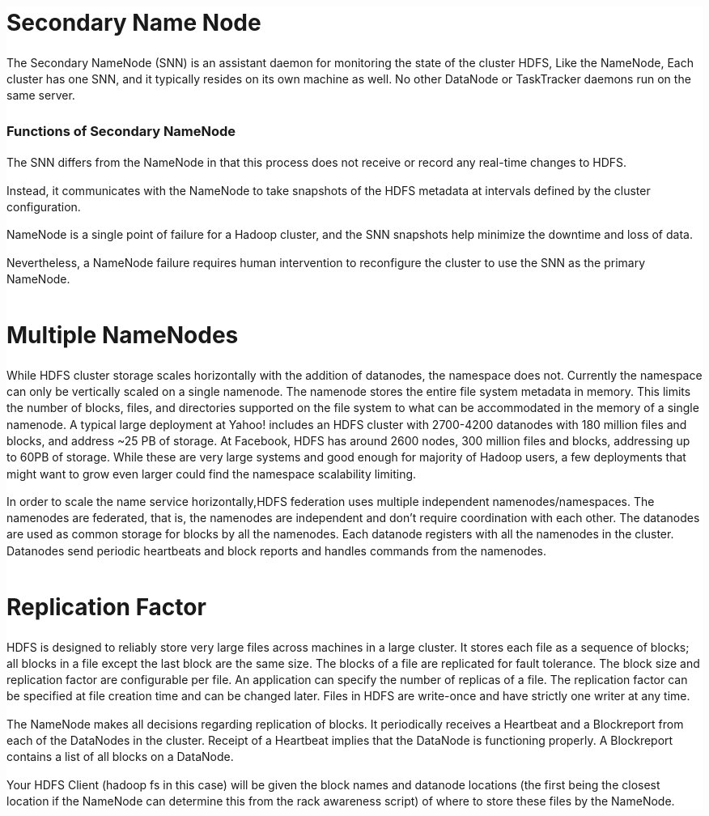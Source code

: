 # Secondary Name Node
The Secondary NameNode (SNN) is an assistant daemon for monitoring the state of the cluster HDFS, Like the NameNode, Each cluster has one SNN, and it typically resides on its own machine as well.
No other DataNode or TaskTracker daemons run on the same server.

### Functions of Secondary NameNode
The SNN differs from the NameNode in that this process does not receive or record any real-time changes to HDFS.  

Instead, it communicates with the NameNode to take snapshots of the HDFS metadata at intervals defined by the cluster configuration.

NameNode is a single point of failure for a Hadoop cluster, and the SNN snapshots help minimize the downtime and loss of data.  

Nevertheless, a NameNode failure requires human intervention to reconfigure the cluster to use the SNN as the primary NameNode.

# Multiple NameNodes
While HDFS cluster storage scales horizontally with the addition of datanodes, the namespace does not. Currently the namespace can only be vertically scaled on a single namenode.  The namenode stores the entire file system metadata in memory. This limits the number of blocks, files, and directories supported on the file system to what can be accommodated in the memory of a single namenode. A typical large deployment at Yahoo! includes an HDFS cluster with 2700-4200 datanodes with 180 million files and blocks, and address ~25 PB of storage.  At Facebook, HDFS has around 2600 nodes, 300 million files and blocks, addressing up to 60PB of storage. While these are very large systems and good enough for majority of Hadoop users, a few deployments that might want to grow even larger could find the namespace scalability limiting.

In order to scale the name service horizontally,HDFS federation uses multiple independent namenodes/namespaces. The namenodes are federated, that is, the namenodes are independent and don’t require coordination with each other. The datanodes are used as common storage for blocks by all the namenodes. Each datanode registers with all the namenodes in the cluster. Datanodes send periodic heartbeats and block reports and handles commands from the namenodes.

 
# Replication Factor
HDFS is designed to reliably store very large files across machines in a large cluster. It stores each file as a sequence of blocks; all blocks in a file except the last block are the same size. The blocks of a file are replicated for fault tolerance. The block size and replication factor are configurable per file. An application can specify the number of replicas of a file. The replication factor can be specified at file creation time and can be changed later. Files in HDFS are write-once and have strictly one writer at any time.

The NameNode makes all decisions regarding replication of blocks. It periodically receives a Heartbeat and a Blockreport from each of the DataNodes in the cluster. Receipt of a Heartbeat implies that the DataNode is functioning properly. A Blockreport contains a list of all blocks on a DataNode.

Your HDFS Client (hadoop fs in this case) will be given the block names and datanode locations (the first being the closest location if the NameNode can determine this from the rack awareness script) of where to store these files by the NameNode.
